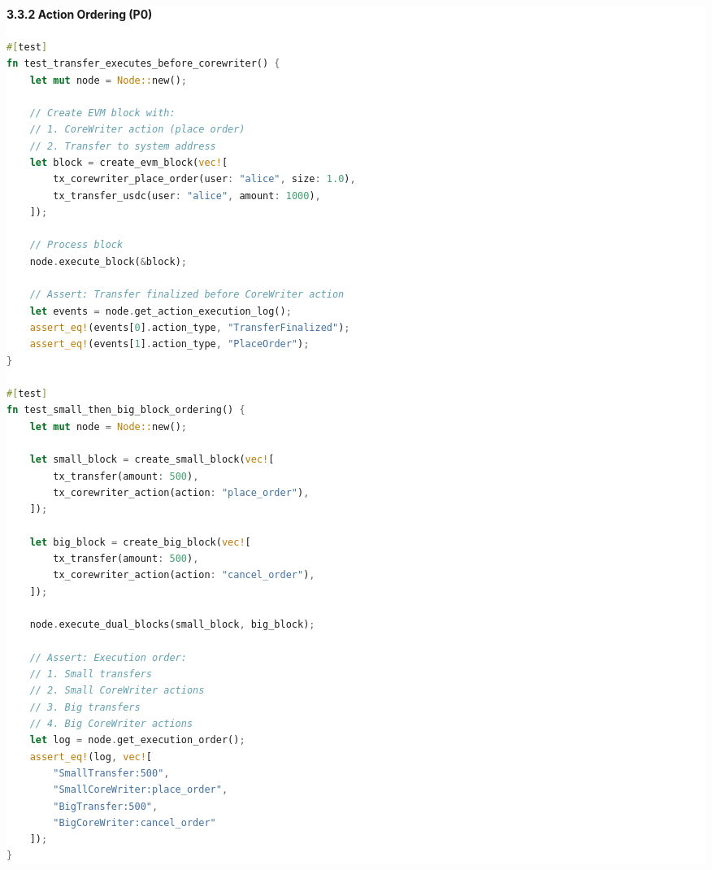 #### **3.3.2 Action Ordering (P0)**

```rust
#[test]
fn test_transfer_executes_before_corewriter() {
    let mut node = Node::new();
    
    // Create EVM block with:
    // 1. CoreWriter action (place order)
    // 2. Transfer to system address
    let block = create_evm_block(vec![
        tx_corewriter_place_order(user: "alice", size: 1.0),
        tx_transfer_usdc(user: "alice", amount: 1000),
    ]);
    
    // Process block
    node.execute_block(&block);
    
    // Assert: Transfer finalized before CoreWriter action
    let events = node.get_action_execution_log();
    assert_eq!(events[0].action_type, "TransferFinalized");
    assert_eq!(events[1].action_type, "PlaceOrder");
}

#[test]
fn test_small_then_big_block_ordering() {
    let mut node = Node::new();
    
    let small_block = create_small_block(vec![
        tx_transfer(amount: 500),
        tx_corewriter_action(action: "place_order"),
    ]);
    
    let big_block = create_big_block(vec![
        tx_transfer(amount: 500),
        tx_corewriter_action(action: "cancel_order"),
    ]);
    
    node.execute_dual_blocks(small_block, big_block);
    
    // Assert: Execution order:
    // 1. Small transfers
    // 2. Small CoreWriter actions
    // 3. Big transfers
    // 4. Big CoreWriter actions
    let log = node.get_execution_order();
    assert_eq!(log, vec![
        "SmallTransfer:500",
        "SmallCoreWriter:place_order",
        "BigTransfer:500",
        "BigCoreWriter:cancel_order"
    ]);
}
```
